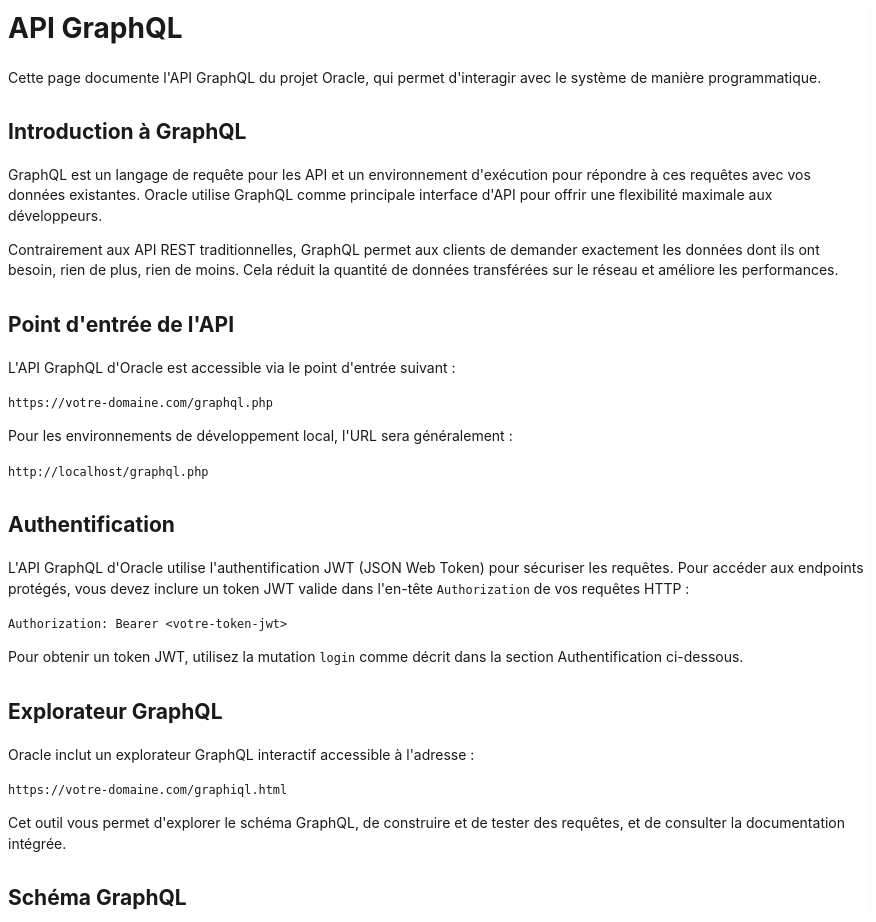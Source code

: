 # API GraphQL

Cette page documente l'API GraphQL du projet Oracle, qui permet d'interagir avec le système de manière programmatique.

## Introduction à GraphQL

GraphQL est un langage de requête pour les API et un environnement d'exécution pour répondre à ces requêtes avec vos données existantes. Oracle utilise GraphQL comme principale interface d'API pour offrir une flexibilité maximale aux développeurs.

Contrairement aux API REST traditionnelles, GraphQL permet aux clients de demander exactement les données dont ils ont besoin, rien de plus, rien de moins. Cela réduit la quantité de données transférées sur le réseau et améliore les performances.

## Point d'entrée de l'API

L'API GraphQL d'Oracle est accessible via le point d'entrée suivant :

```
https://votre-domaine.com/graphql.php
```

Pour les environnements de développement local, l'URL sera généralement :

```
http://localhost/graphql.php
```

## Authentification

L'API GraphQL d'Oracle utilise l'authentification JWT (JSON Web Token) pour sécuriser les requêtes. Pour accéder aux endpoints protégés, vous devez inclure un token JWT valide dans l'en-tête `Authorization` de vos requêtes HTTP :

```
Authorization: Bearer <votre-token-jwt>
```

Pour obtenir un token JWT, utilisez la mutation `login` comme décrit dans la section Authentification ci-dessous.

## Explorateur GraphQL

Oracle inclut un explorateur GraphQL interactif accessible à l'adresse :

```
https://votre-domaine.com/graphiql.html
```

Cet outil vous permet d'explorer le schéma GraphQL, de construire et de tester des requêtes, et de consulter la documentation intégrée.

## Schéma GraphQL
